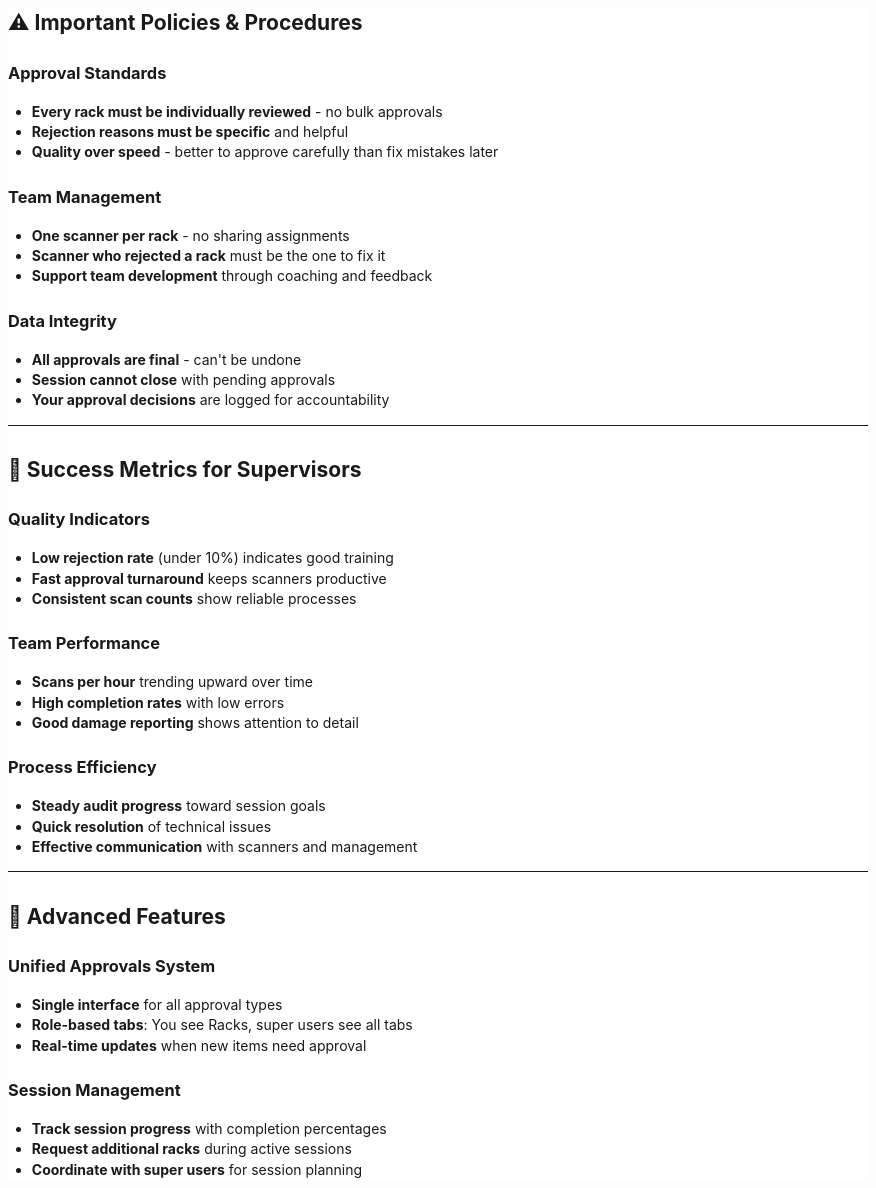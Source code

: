 
## ⚠️ **Important Policies & Procedures**

### **Approval Standards**
- **Every rack must be individually reviewed** - no bulk approvals
- **Rejection reasons must be specific** and helpful
- **Quality over speed** - better to approve carefully than fix mistakes later

### **Team Management**
- **One scanner per rack** - no sharing assignments
- **Scanner who rejected a rack** must be the one to fix it
- **Support team development** through coaching and feedback

### **Data Integrity**
- **All approvals are final** - can't be undone
- **Session cannot close** with pending approvals
- **Your approval decisions** are logged for accountability

---

## 🎯 **Success Metrics for Supervisors**

### **Quality Indicators**
- **Low rejection rate** (under 10%) indicates good training
- **Fast approval turnaround** keeps scanners productive
- **Consistent scan counts** show reliable processes

### **Team Performance**
- **Scans per hour** trending upward over time
- **High completion rates** with low errors
- **Good damage reporting** shows attention to detail

### **Process Efficiency**
- **Steady audit progress** toward session goals
- **Quick resolution** of technical issues
- **Effective communication** with scanners and management

---

## 🚀 **Advanced Features**

### **Unified Approvals System**
- **Single interface** for all approval types
- **Role-based tabs**: You see Racks, super users see all tabs
- **Real-time updates** when new items need approval

### **Session Management**
- **Track session progress** with completion percentages
- **Request additional racks** during active sessions
- **Coordinate with super users** for session planning
